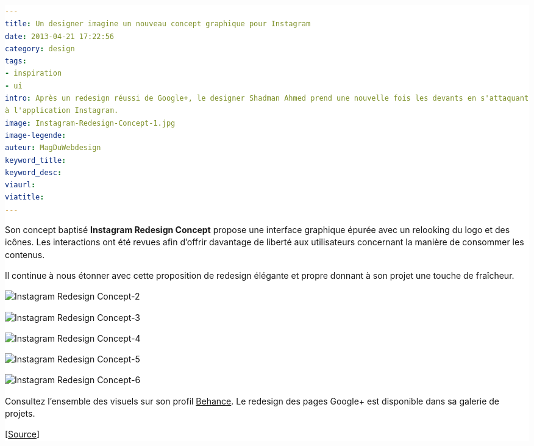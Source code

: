 ```yaml
---
title: Un designer imagine un nouveau concept graphique pour Instagram
date: 2013-04-21 17:22:56
category: design
tags:
- inspiration
- ui
intro: Après un redesign réussi de Google+, le designer Shadman Ahmed prend une nouvelle fois les devants en s'attaquant à l'application Instagram.
image: Instagram-Redesign-Concept-1.jpg
image-legende:
auteur: MagDuWebdesign
keyword_title:
keyword_desc:
viaurl:
viatitle:
---
```


<p>Son concept baptisé <strong>Instagram Redesign Concept</strong> propose une interface graphique épurée avec un relooking du logo et des icônes. Les interactions ont été revues afin d’offrir davantage de liberté aux utilisateurs concernant la manière de consommer les contenus.<span id="more-4854"></span></p>
<p>Il continue à nous étonner avec cette proposition de redesign élégante et propre donnant à son projet une touche de fraîcheur.</p>
<p><img class="alignnone size-full wp-image-4862" title="Instagram Redesign Concept-2" src="https://s3-eu-west-1.amazonaws.com/mdw-img/large/Instagram-Redesign-Concept-2.jpg" alt="Instagram Redesign Concept-2" width="555" height="1817"></p>
<p><img class="alignnone size-full wp-image-4863" title="Instagram Redesign Concept-3" src="https://s3-eu-west-1.amazonaws.com/mdw-img/large/Instagram-Redesign-Concept-3.jpg" alt="Instagram Redesign Concept-3" width="555" height="1417"></p>
<p><img class="alignnone size-full wp-image-4864" title="Instagram Redesign Concept-4" src="https://s3-eu-west-1.amazonaws.com/mdw-img/large/Instagram-Redesign-Concept-4.jpg" alt="Instagram Redesign Concept-4" width="555" height="1204"></p>
<p><img class="alignnone size-full wp-image-4865" title="Instagram Redesign Concept-5" src="https://s3-eu-west-1.amazonaws.com/mdw-img/large/Instagram-Redesign-Concept-5.jpg" alt="Instagram Redesign Concept-5" width="555" height="1211"></p>
<p><img class="alignnone size-full wp-image-4866" title="Instagram Redesign Concept-6" src="https://s3-eu-west-1.amazonaws.com/mdw-img/large/Instagram-Redesign-Concept-6.jpg" alt="Instagram Redesign Concept-6" width="555" height="1087"></p>
<p>Consultez l’ensemble des visuels sur son profil <a title="Shadman Ahmed" href="http://www.behance.net/gallery/Instagram-Redesign-Concept/8100297" target="_blank">Behance</a>. Le redesign des pages Google+ est disponible dans sa galerie de projets.</p>
<p>[<a title="coalesceideas.com - instagram redesign concept" href="http://www.coalesceideas.com/instagram-redesign-concept/" target="_blank">Source</a>]</p>